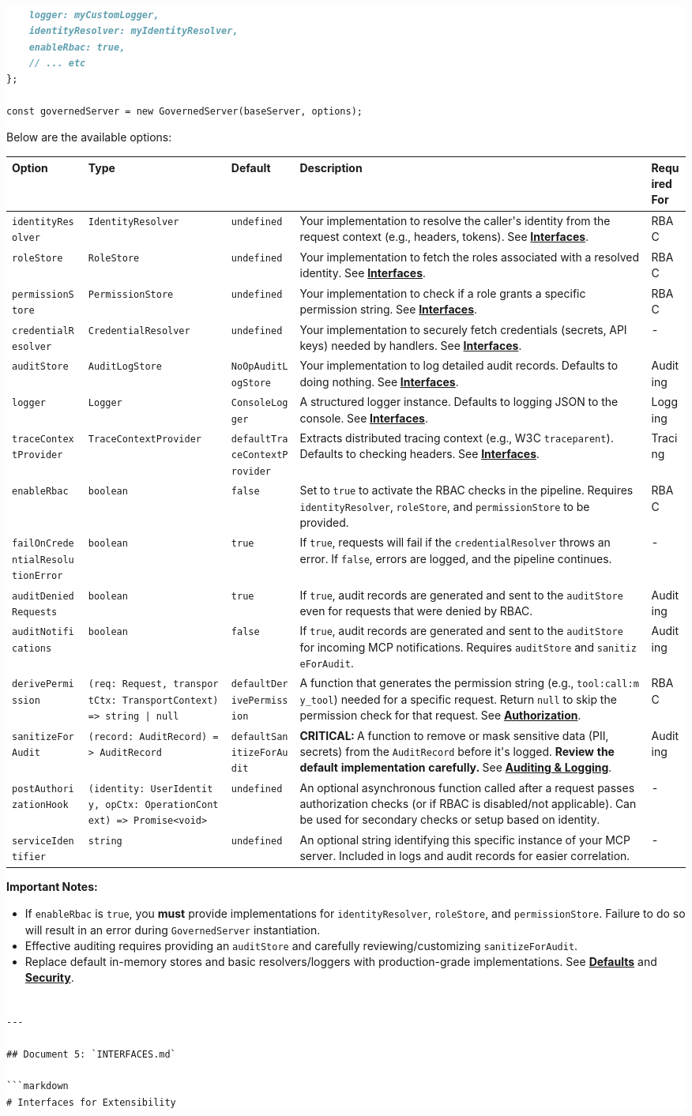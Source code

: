 ```markdown
    logger: myCustomLogger,
    identityResolver: myIdentityResolver,
    enableRbac: true,
    // ... etc
};

const governedServer = new GovernedServer(baseServer, options);
```

Below are the available options:

| Option                          | Type                                                            | Default                     | Description                                                                                                                               | Required For |
| :------------------------------ | :-------------------------------------------------------------- | :-------------------------- | :---------------------------------------------------------------------------------------------------------------------------------------- | :----------- |
| `identityResolver`              | `IdentityResolver`                                              | `undefined`                 | Your implementation to resolve the caller's identity from the request context (e.g., headers, tokens). See **[Interfaces](./INTERFACES.md#identityresolver)**. | RBAC         |
| `roleStore`                     | `RoleStore`                                                     | `undefined`                 | Your implementation to fetch the roles associated with a resolved identity. See **[Interfaces](./INTERFACES.md#rolestore)**.                  | RBAC         |
| `permissionStore`               | `PermissionStore`                                               | `undefined`                 | Your implementation to check if a role grants a specific permission string. See **[Interfaces](./INTERFACES.md#permissionstore)**.       | RBAC         |
| `credentialResolver`            | `CredentialResolver`                                            | `undefined`                 | Your implementation to securely fetch credentials (secrets, API keys) needed by handlers. See **[Interfaces](./INTERFACES.md#credentialresolver)**. | -            |
| `auditStore`                    | `AuditLogStore`                                                 | `NoOpAuditLogStore`         | Your implementation to log detailed audit records. Defaults to doing nothing. See **[Interfaces](./INTERFACES.md#auditlogstore)**.            | Auditing     |
| `logger`                        | `Logger`                                                        | `ConsoleLogger`             | A structured logger instance. Defaults to logging JSON to the console. See **[Interfaces](./INTERFACES.md#logger)**.                      | Logging      |
| `traceContextProvider`          | `TraceContextProvider`                                          | `defaultTraceContextProvider` | Extracts distributed tracing context (e.g., W3C `traceparent`). Defaults to checking headers. See **[Interfaces](./INTERFACES.md#tracecontextprovider)**. | Tracing      |
| `enableRbac`                    | `boolean`                                                       | `false`                     | Set to `true` to activate the RBAC checks in the pipeline. Requires `identityResolver`, `roleStore`, and `permissionStore` to be provided. | RBAC         |
| `failOnCredentialResolutionError` | `boolean`                                                       | `true`                      | If `true`, requests will fail if the `credentialResolver` throws an error. If `false`, errors are logged, and the pipeline continues.       | -            |
| `auditDeniedRequests`           | `boolean`                                                       | `true`                      | If `true`, audit records are generated and sent to the `auditStore` even for requests that were denied by RBAC.                         | Auditing     |
| `auditNotifications`            | `boolean`                                                       | `false`                     | If `true`, audit records are generated and sent to the `auditStore` for incoming MCP notifications. Requires `auditStore` and `sanitizeForAudit`. | Auditing     |
| `derivePermission`              | `(req: Request, transportCtx: TransportContext) => string \| null` | `defaultDerivePermission`   | A function that generates the permission string (e.g., `tool:call:my_tool`) needed for a specific request. Return `null` to skip the permission check for that request. See **[Authorization](./AUTHORIZATION.md)**. | RBAC         |
| `sanitizeForAudit`              | `(record: AuditRecord) => AuditRecord`                          | `defaultSanitizeForAudit`   | **CRITICAL:** A function to remove or mask sensitive data (PII, secrets) from the `AuditRecord` before it's logged. **Review the default implementation carefully.** See **[Auditing & Logging](./AUDITING_LOGGING.md)**. | Auditing     |
| `postAuthorizationHook`         | `(identity: UserIdentity, opCtx: OperationContext) => Promise<void>` | `undefined`                 | An optional asynchronous function called after a request passes authorization checks (or if RBAC is disabled/not applicable). Can be used for secondary checks or setup based on identity. | -            |
| `serviceIdentifier`             | `string`                                                        | `undefined`                 | An optional string identifying this specific instance of your MCP server. Included in logs and audit records for easier correlation.       | -            |

**Important Notes:**

*   If `enableRbac` is `true`, you **must** provide implementations for `identityResolver`, `roleStore`, and `permissionStore`. Failure to do so will result in an error during `GovernedServer` instantiation.
*   Effective auditing requires providing an `auditStore` and carefully reviewing/customizing `sanitizeForAudit`.
*   Replace default in-memory stores and basic resolvers/loggers with production-grade implementations. See **[Defaults](./DEFAULTS.md)** and **[Security](./SECURITY.md)**.
```

---

## Document 5: `INTERFACES.md`

```markdown
# Interfaces for Extensibility

```